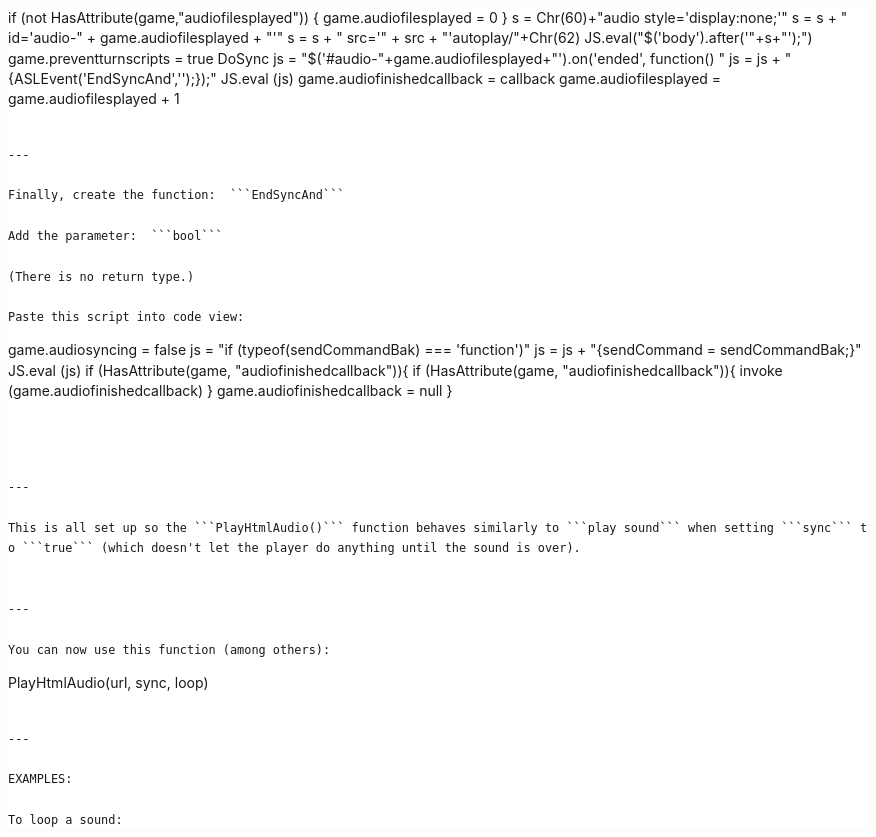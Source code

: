 ```
```
if (not HasAttribute(game,"audiofilesplayed")) {
  game.audiofilesplayed = 0
}
s = Chr(60)+"audio style='display:none;'"
s = s + " id='audio-" + game.audiofilesplayed + "'"
s = s + " src='" + src + "'autoplay/"+Chr(62)
JS.eval("$('body').after('"+s+"');")
game.preventturnscripts = true
DoSync
js = "$('#audio-"+game.audiofilesplayed+"').on('ended', function() "
js = js + "{ASLEvent('EndSyncAnd','');});"
JS.eval (js)
game.audiofinishedcallback = callback
game.audiofilesplayed = game.audiofilesplayed + 1
```
  
---

Finally, create the function:  ```EndSyncAnd```

Add the parameter:  ```bool```

(There is no return type.)

Paste this script into code view:

```
game.audiosyncing = false
js = "if (typeof(sendCommandBak) === 'function')"
js = js + "{sendCommand = sendCommandBak;}"
JS.eval (js)
if (HasAttribute(game, "audiofinishedcallback")){
  if (HasAttribute(game, "audiofinishedcallback")){
    invoke (game.audiofinishedcallback)
  }
  game.audiofinishedcallback = null
}
```



---

This is all set up so the ```PlayHtmlAudio()``` function behaves similarly to ```play sound``` when setting ```sync``` to ```true``` (which doesn't let the player do anything until the sound is over).


---

You can now use this function (among others):

```
PlayHtmlAudio(url, sync, loop)
```

---

EXAMPLES:

To loop a sound:

```